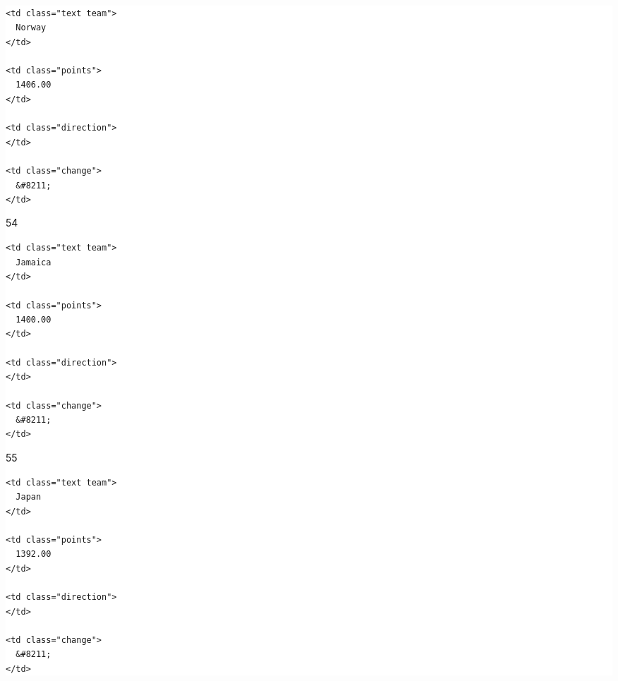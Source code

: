     <td class="text team">
      Norway
    </td>
    
    <td class="points">
      1406.00
    </td>
    
    <td class="direction">
    </td>
    
    <td class="change">
      &#8211;
    </td>
  </tr>
  
  <tr class="even">
    <td class="rank">
      54
    </td>
    
    <td class="text team">
      Jamaica
    </td>
    
    <td class="points">
      1400.00
    </td>
    
    <td class="direction">
    </td>
    
    <td class="change">
      &#8211;
    </td>
  </tr>
  
  <tr class="odd">
    <td class="rank">
      55
    </td>
    
    <td class="text team">
      Japan
    </td>
    
    <td class="points">
      1392.00
    </td>
    
    <td class="direction">
    </td>
    
    <td class="change">
      &#8211;
    </td>
  </tr>
  